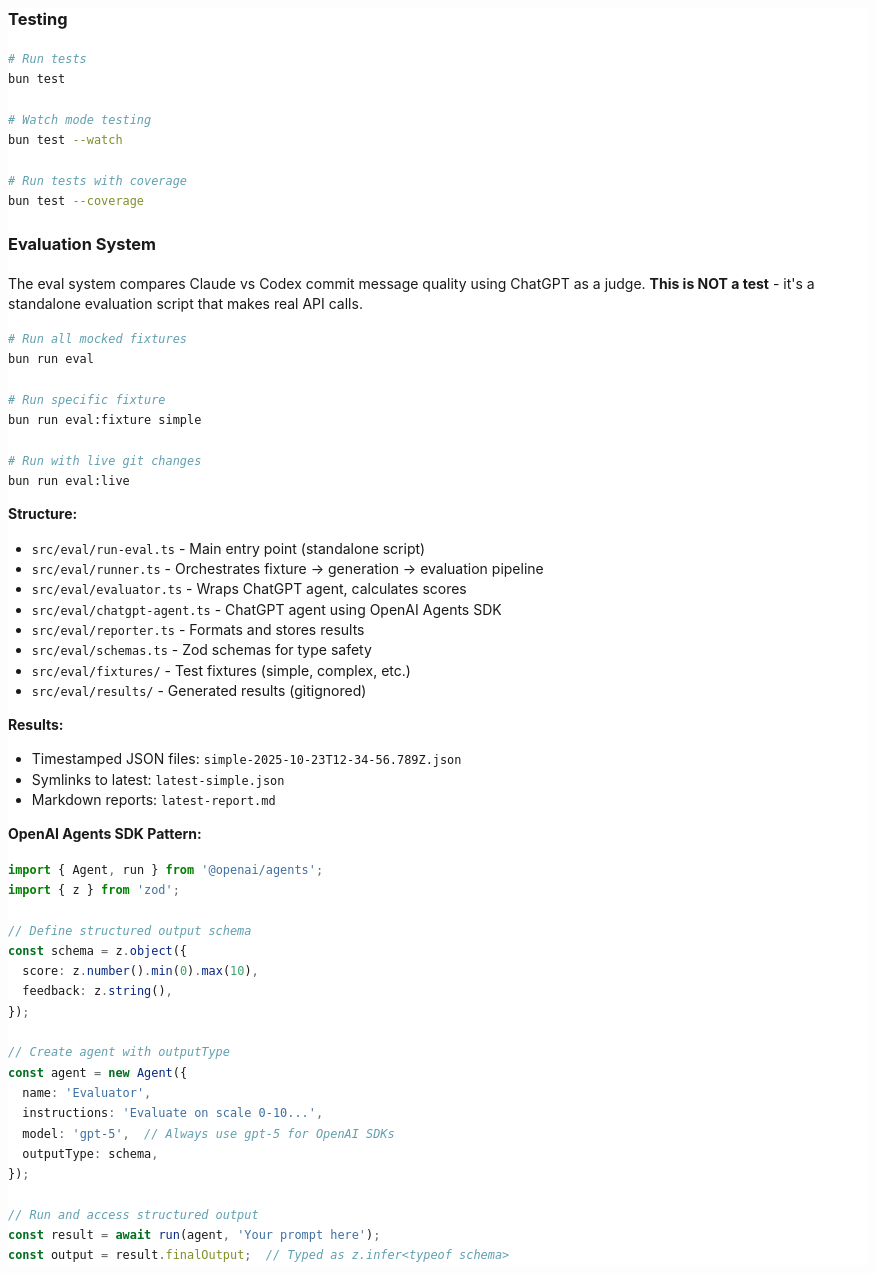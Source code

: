 ### Testing

```bash
# Run tests
bun test

# Watch mode testing
bun test --watch

# Run tests with coverage
bun test --coverage
```

### Evaluation System

The eval system compares Claude vs Codex commit message quality using ChatGPT as a judge. **This is NOT a test** - it's a standalone evaluation script that makes real API calls.

```bash
# Run all mocked fixtures
bun run eval

# Run specific fixture
bun run eval:fixture simple

# Run with live git changes
bun run eval:live
```

**Structure:**
- `src/eval/run-eval.ts` - Main entry point (standalone script)
- `src/eval/runner.ts` - Orchestrates fixture → generation → evaluation pipeline
- `src/eval/evaluator.ts` - Wraps ChatGPT agent, calculates scores
- `src/eval/chatgpt-agent.ts` - ChatGPT agent using OpenAI Agents SDK
- `src/eval/reporter.ts` - Formats and stores results
- `src/eval/schemas.ts` - Zod schemas for type safety
- `src/eval/fixtures/` - Test fixtures (simple, complex, etc.)
- `src/eval/results/` - Generated results (gitignored)

**Results:**
- Timestamped JSON files: `simple-2025-10-23T12-34-56.789Z.json`
- Symlinks to latest: `latest-simple.json`
- Markdown reports: `latest-report.md`

**OpenAI Agents SDK Pattern:**
```typescript
import { Agent, run } from '@openai/agents';
import { z } from 'zod';

// Define structured output schema
const schema = z.object({
  score: z.number().min(0).max(10),
  feedback: z.string(),
});

// Create agent with outputType
const agent = new Agent({
  name: 'Evaluator',
  instructions: 'Evaluate on scale 0-10...',
  model: 'gpt-5',  // Always use gpt-5 for OpenAI SDKs
  outputType: schema,
});

// Run and access structured output
const result = await run(agent, 'Your prompt here');
const output = result.finalOutput;  // Typed as z.infer<typeof schema>
```